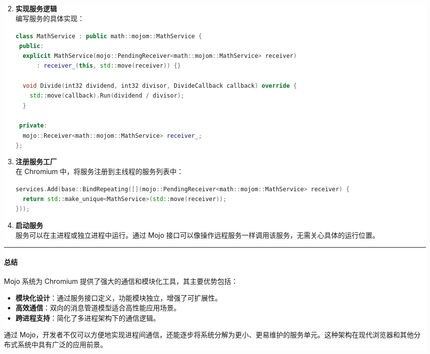 2. **实现服务逻辑**  
   编写服务的具体实现：
   ```cpp
   class MathService : public math::mojom::MathService {
    public:
     explicit MathService(mojo::PendingReceiver<math::mojom::MathService> receiver)
         : receiver_(this, std::move(receiver)) {}

     void Divide(int32 dividend, int32 divisor, DivideCallback callback) override {
       std::move(callback).Run(dividend / divisor);
     }

    private:
     mojo::Receiver<math::mojom::MathService> receiver_;
   };
   ```

3. **注册服务工厂**  
   在 Chromium 中，将服务注册到主线程的服务列表中：
   ```cpp
   services.Add(base::BindRepeating([](mojo::PendingReceiver<math::mojom::MathService> receiver) {
     return std::make_unique<MathService>(std::move(receiver));
   }));
   ```

4. **启动服务**  
   服务可以在主进程或独立进程中运行。通过 Mojo 接口可以像操作远程服务一样调用该服务，无需关心具体的运行位置。

---

#### **总结**
Mojo 系统为 Chromium 提供了强大的通信和模块化工具，其主要优势包括：
- **模块化设计**：通过服务接口定义，功能模块独立，增强了可扩展性。
- **高效通信**：双向的消息管道模型适合高性能应用场景。
- **跨进程支持**：简化了多进程架构下的通信逻辑。

通过 Mojo，开发者不仅可以方便地实现进程间通信，还能逐步将系统分解为更小、更易维护的服务单元。这种架构在现代浏览器和其他分布式系统中具有广泛的应用前景。